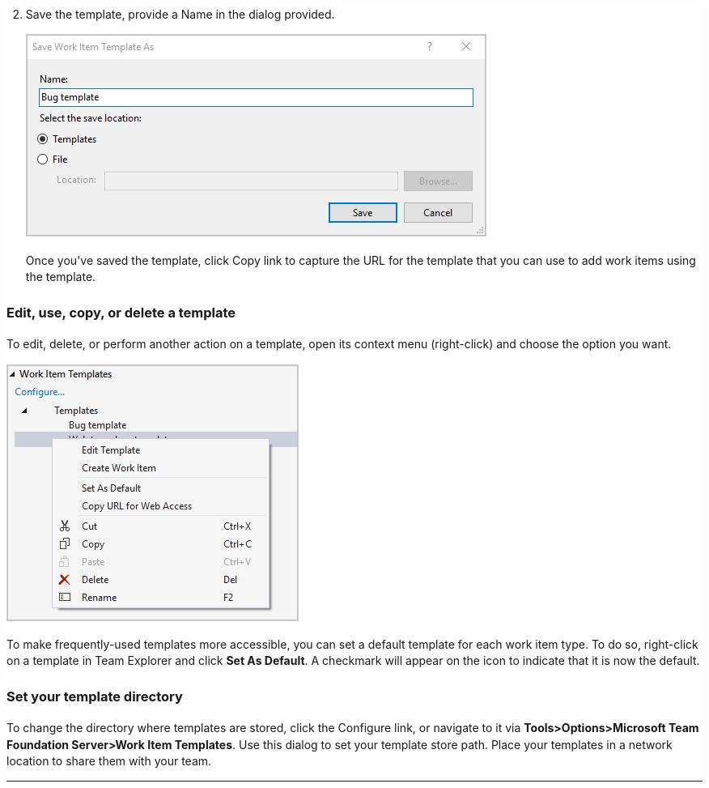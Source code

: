 2. Save the template, provide a Name in the dialog provided.  

	<img src="_img/wi-templates-new-template-save-as-te.png" alt="Add a new template, Visual Studio " style="border: 1px solid #CCCCCC;" />  

	Once you've saved the template, click Copy link to capture the URL for the template that you can use to add work items using the template.  

### Edit, use, copy, or delete a template  
To edit, delete, or perform another action on a template, open its context menu (right-click) and choose the option you want.  

<img src="_img/wi-templates-context-menu-te.png" alt="Open template action menu" style="border: 1px solid #CCCCCC;" />  

To make frequently-used templates more accessible, you can set a default template for each work item type. To do so, right-click on a template in Team Explorer and click **Set As Default**. A checkmark will appear on the icon to indicate that it is now the default. 


### Set your template directory  
To change the directory where templates are stored, click the Configure link, or navigate to it via **Tools>Options>Microsoft Team Foundation Server>Work Item Templates**. Use this dialog to set your template store path. Place your templates in a network location to share them with your team.  

--- 
